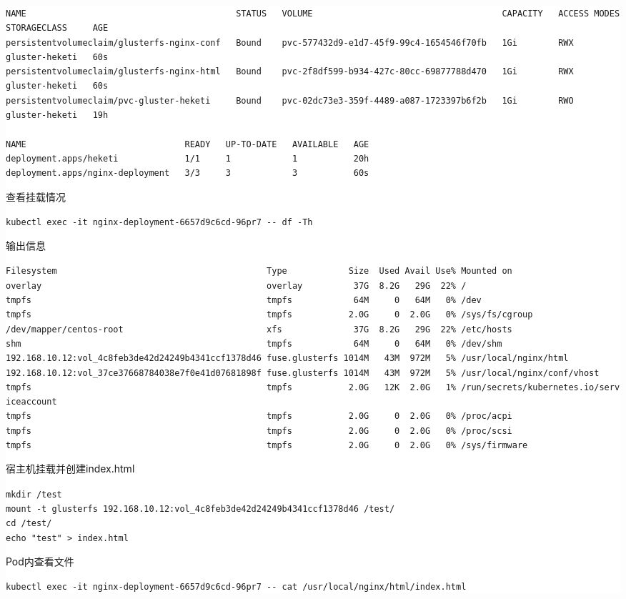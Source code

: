 ```
NAME                                         STATUS   VOLUME                                     CAPACITY   ACCESS MODES   STORAGECLASS     AGE
persistentvolumeclaim/glusterfs-nginx-conf   Bound    pvc-577432d9-e1d7-45f9-99c4-1654546f70fb   1Gi        RWX            gluster-heketi   60s
persistentvolumeclaim/glusterfs-nginx-html   Bound    pvc-2f8df599-b934-427c-80cc-69877788d470   1Gi        RWX            gluster-heketi   60s
persistentvolumeclaim/pvc-gluster-heketi     Bound    pvc-02dc73e3-359f-4489-a087-1723397b6f2b   1Gi        RWO            gluster-heketi   19h

NAME                               READY   UP-TO-DATE   AVAILABLE   AGE
deployment.apps/heketi             1/1     1            1           20h
deployment.apps/nginx-deployment   3/3     3            3           60s
```

查看挂载情况

```
kubectl exec -it nginx-deployment-6657d9c6cd-96pr7 -- df -Th
```

输出信息

```
Filesystem                                         Type            Size  Used Avail Use% Mounted on
overlay                                            overlay          37G  8.2G   29G  22% /
tmpfs                                              tmpfs            64M     0   64M   0% /dev
tmpfs                                              tmpfs           2.0G     0  2.0G   0% /sys/fs/cgroup
/dev/mapper/centos-root                            xfs              37G  8.2G   29G  22% /etc/hosts
shm                                                tmpfs            64M     0   64M   0% /dev/shm
192.168.10.12:vol_4c8feb3de42d24249b4341ccf1378d46 fuse.glusterfs 1014M   43M  972M   5% /usr/local/nginx/html
192.168.10.12:vol_37ce37668784038e7f0e41d07681898f fuse.glusterfs 1014M   43M  972M   5% /usr/local/nginx/conf/vhost
tmpfs                                              tmpfs           2.0G   12K  2.0G   1% /run/secrets/kubernetes.io/serviceaccount
tmpfs                                              tmpfs           2.0G     0  2.0G   0% /proc/acpi
tmpfs                                              tmpfs           2.0G     0  2.0G   0% /proc/scsi
tmpfs                                              tmpfs           2.0G     0  2.0G   0% /sys/firmware
```

宿主机挂载并创建index.html

```
mkdir /test
mount -t glusterfs 192.168.10.12:vol_4c8feb3de42d24249b4341ccf1378d46 /test/
cd /test/
echo "test" > index.html
```

Pod内查看文件

```
kubectl exec -it nginx-deployment-6657d9c6cd-96pr7 -- cat /usr/local/nginx/html/index.html
```
